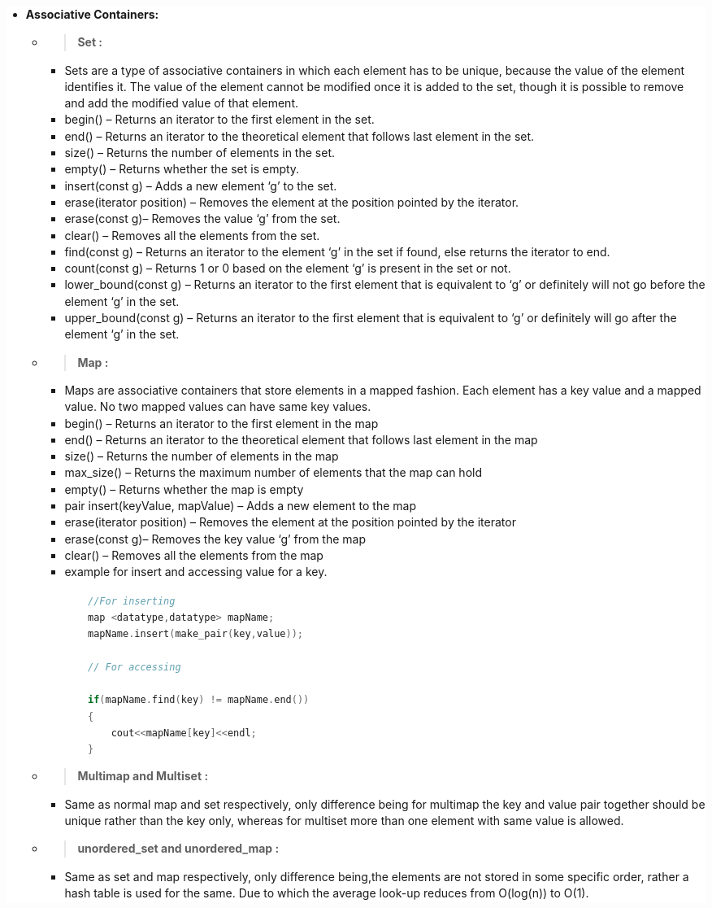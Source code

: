 -   **Associative Containers:**
    
    -   >   **Set :**

        -   Sets are a type of associative containers in which each element has to be unique, because the value of the element identifies it. The value of the element cannot be modified once it is added to the set, though it is possible to remove and add the modified value of that element.
        -   begin() – Returns an iterator to the first element in the set.
        -   end() – Returns an iterator to the theoretical element that follows last element in the set.
        -   size() – Returns the number of elements in the set.
        -   empty() – Returns whether the set is empty.
        -   insert(const g) – Adds a new element ‘g’ to the set.
        -   erase(iterator position) – Removes the element at the position pointed by the iterator.
        -   erase(const g)– Removes the value ‘g’ from the set.
        -   clear() – Removes all the elements from the set.
        -   find(const g) – Returns an iterator to the element ‘g’ in the set if found, else returns the iterator to end.
        -   count(const g) – Returns 1 or 0 based on the element ‘g’ is present in the set or not.
        -   lower_bound(const g) – Returns an iterator to the first element that is equivalent to ‘g’ or definitely will not go before the element ‘g’ in      the set.
        -   upper_bound(const g) – Returns an iterator to the first element that is equivalent to ‘g’ or definitely will go after the element ‘g’ in the       set.
    
    -   >   **Map :**
        
        -   Maps are associative containers that store elements in a mapped fashion. Each element has a key value and a mapped value. No two mapped values     can have same key values.
        -   begin() – Returns an iterator to the first element in the map
        -   end() – Returns an iterator to the theoretical element that follows last element in the map
        -   size() – Returns the number of elements in the map
        -   max_size() – Returns the maximum number of elements that the map can hold
        -   empty() – Returns whether the map is empty
        -   pair insert(keyValue, mapValue) – Adds a new element to the map
        -   erase(iterator position) – Removes the element at the position pointed by the iterator
        -   erase(const g)– Removes the key value ‘g’ from the map
        -   clear() – Removes all the elements from the map
        -   example for insert and accessing value for a key.
            ``` c
                //For inserting
                map <datatype,datatype> mapName;
                mapName.insert(make_pair(key,value));
                
                // For accessing
                
                if(mapName.find(key) != mapName.end())
                {
                    cout<<mapName[key]<<endl;
                }
            ```
    -   >   **Multimap and Multiset :** 
    
        -   Same as normal map and set respectively, only difference being for multimap the key and value pair together should be unique rather than the key only, whereas for multiset more than one element with same value is allowed.

    -   >   **unordered_set and unordered_map :** 
        
        -   Same as set and map respectively, only difference being,the elements are not stored in some specific order, rather a hash table is used for the same. Due to which the average look-up reduces from O(log(n)) to O(1).

